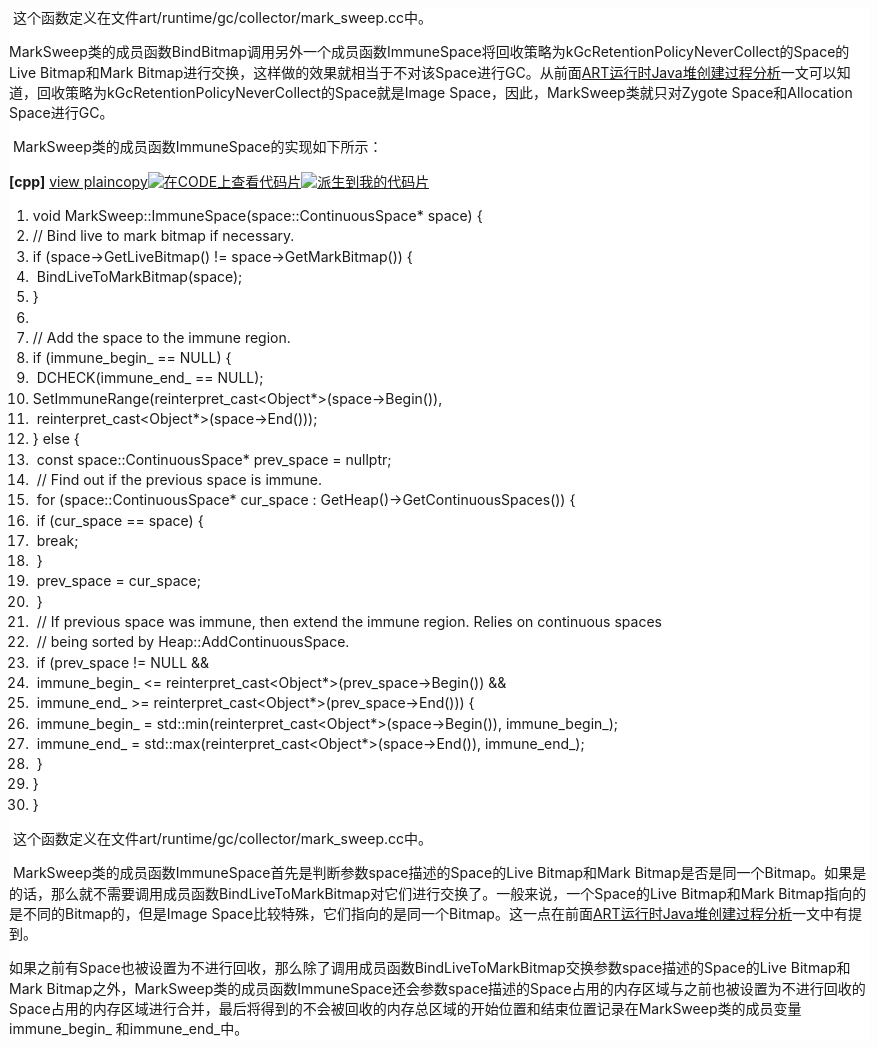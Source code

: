 ​        这个函数定义在文件art/runtime/gc/collector/mark_sweep.cc中。

​        MarkSweep类的成员函数BindBitmap调用另外一个成员函数ImmuneSpace将回收策略为kGcRetentionPolicyNeverCollect的Space的Live Bitmap和Mark Bitmap进行交换，这样做的效果就相当于不对该Space进行GC。从前面[ART运行时Java堆创建过程分析](http://blog.csdn.net/luoshengyang/article/details/42379729)一文可以知道，回收策略为kGcRetentionPolicyNeverCollect的Space就是Image Space，因此，MarkSweep类就只对Zygote Space和Allocation Space进行GC。

​        MarkSweep类的成员函数ImmuneSpace的实现如下所示：

**[cpp]** [view plain](http://blog.csdn.net/luoshengyang/article/details/42555483#)[copy](http://blog.csdn.net/luoshengyang/article/details/42555483#)[![在CODE上查看代码片](https://code.csdn.net/assets/CODE_ico.png)](https://code.csdn.net/snippets/589007)[![派生到我的代码片](https://code.csdn.net/assets/ico_fork.svg)](https://code.csdn.net/snippets/589007/fork)

1. void MarkSweep::ImmuneSpace(space::ContinuousSpace* space) {  
2.   // Bind live to mark bitmap if necessary.  
3.   if (space->GetLiveBitmap() != space->GetMarkBitmap()) {  
4. ​    BindLiveToMarkBitmap(space);  
5.   }  
6.   
7.   // Add the space to the immune region.  
8.   if (immune_begin_ == NULL) {  
9. ​    DCHECK(immune_end_ == NULL);  
10. ​    SetImmuneRange(reinterpret_cast<Object*>(space->Begin()),  
11. ​                   reinterpret_cast<Object*>(space->End()));  
12.   } else {  
13. ​    const space::ContinuousSpace* prev_space = nullptr;  
14. ​    // Find out if the previous space is immune.  
15. ​    for (space::ContinuousSpace* cur_space : GetHeap()->GetContinuousSpaces()) {  
16. ​      if (cur_space == space) {  
17. ​        break;  
18. ​      }  
19. ​      prev_space = cur_space;  
20. ​    }  
21. ​    // If previous space was immune, then extend the immune region. Relies on continuous spaces  
22. ​    // being sorted by Heap::AddContinuousSpace.  
23. ​    if (prev_space != NULL &&  
24. ​        immune_begin_ <= reinterpret_cast<Object*>(prev_space->Begin()) &&  
25. ​        immune_end_ >= reinterpret_cast<Object*>(prev_space->End())) {  
26. ​      immune_begin_ = std::min(reinterpret_cast<Object*>(space->Begin()), immune_begin_);  
27. ​      immune_end_ = std::max(reinterpret_cast<Object*>(space->End()), immune_end_);  
28. ​    }  
29.   }  
30. }  

​        这个函数定义在文件art/runtime/gc/collector/mark_sweep.cc中。

​        MarkSweep类的成员函数ImmuneSpace首先是判断参数space描述的Space的Live Bitmap和Mark Bitmap是否是同一个Bitmap。如果是的话，那么就不需要调用成员函数BindLiveToMarkBitmap对它们进行交换了。一般来说，一个Space的Live Bitmap和Mark Bitmap指向的是不同的Bitmap的，但是Image Space比较特殊，它们指向的是同一个Bitmap。这一点在前面[ART运行时Java堆创建过程分析](http://blog.csdn.net/luoshengyang/article/details/42379729)一文中有提到。

​        如果之前有Space也被设置为不进行回收，那么除了调用成员函数BindLiveToMarkBitmap交换参数space描述的Space的Live Bitmap和Mark Bitmap之外，MarkSweep类的成员函数ImmuneSpace还会参数space描述的Space占用的内存区域与之前也被设置为不进行回收的Space占用的内存区域进行合并，最后将得到的不会被回收的内存总区域的开始位置和结束位置记录在MarkSweep类的成员变量immune_begin_ 和immune_end_中。 
